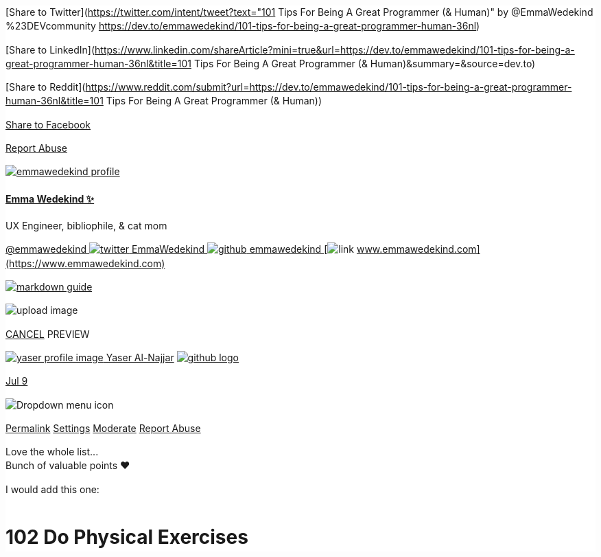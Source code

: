 [Share to Twitter](https://twitter.com/intent/tweet?text="101 Tips For Being A Great Programmer (& Human)" by @EmmaWedekind %23DEVcommunity https://dev.to/emmawedekind/101-tips-for-being-a-great-programmer-human-36nl)

[Share to LinkedIn](https://www.linkedin.com/shareArticle?mini=true&url=https://dev.to/emmawedekind/101-tips-for-being-a-great-programmer-human-36nl&title=101 Tips For Being A Great Programmer (& Human)&summary=&source=dev.to)

[Share to Reddit](https://www.reddit.com/submit?url=https://dev.to/emmawedekind/101-tips-for-being-a-great-programmer-human-36nl&title=101 Tips For Being A Great Programmer (& Human))

[Share to Facebook](https://www.facebook.com/sharer.php?u=https://dev.to/emmawedekind/101-tips-for-being-a-great-programmer-human-36nl)

[Report Abuse](/report-abuse)

 [![emmawedekind profile](https://res.cloudinary.com/practicaldev/image/fetch/s--zqDZ7CUl--/c_fill,f_auto,fl_progressive,h_180,q_auto,w_180/https://thepracticaldev.s3.amazonaws.com/uploads/user/profile_image/123155/cac9093b-f5a4-49e8-92c8-13c44121115a.jpg)](/emmawedekind) 

#### [Emma Wedekind ✨](/emmawedekind)

UX Engineer, bibliophile, & cat mom

[@emmawedekind ](/emmawedekind)[![twitter](https://res.cloudinary.com/practicaldev/image/upload/v1456342401/twitter-logo-silhouette_1_letrqc.png) EmmaWedekind ](http://twitter.com/EmmaWedekind) [ ![github](https://res.cloudinary.com/practicaldev/image/upload/v1456342401/github-logo_m841aq.png) emmawedekind ](http://github.com/emmawedekind) [![link](https://res.cloudinary.com/practicaldev/image/upload/v1456342401/link-symbol_apfbll.png) www.emmawedekind.com](https://www.emmawedekind.com) 

   

 [![markdown guide](https://practicaldev-herokuapp-com.freetls.fastly.net/assets/info-77808966a58690cfaad3e8c7923a4d78d8fab5d87e1c3f73aef7670f290eb00c.svg)](/p/editor_guide "Markdown Guide") 

  ![upload image](https://practicaldev-herokuapp-com.freetls.fastly.net/assets/image-upload-82e70cf7bf38042009c533de1ad5806ab1c33a116c24bb1518886250e076c006.svg)    

[CANCEL](https://dev.to/) PREVIEW 

 [![yaser profile image](https://res.cloudinary.com/practicaldev/image/fetch/s--S1MhHGsv--/c_fill,f_auto,fl_progressive,h_50,q_auto,w_50/https://thepracticaldev.s3.amazonaws.com/uploads/user/profile_image/71570/6d4a221a-e02c-45de-8a15-a7474d6df526.png)   Yaser Al-Najjar](/yaser) [![github logo](https://practicaldev-herokuapp-com.freetls.fastly.net/assets/github-logo-6a5bca60a4ebf959a6df7f08217acd07ac2bc285164fae041eacb8a148b1bab9.svg)](https://github.com/yaseralnajjar) 

[Jul 9](/yaser/comment/cmpa)

 ![Dropdown menu icon](https://practicaldev-herokuapp-com.freetls.fastly.net/assets/three-dots-943ace87a6e3393984e260d09db4d12e3793f6658c33197e93c01ba552c165ba.svg) 

[Permalink](/yaser/comment/cmpa) [Settings](/yaser/comment/cmpa/settings) [Moderate](/yaser/comment/cmpa/mod) [Report Abuse](/report-abuse?url=https://dev.to/yaser/comment/cmpa)

Love the whole list...  
Bunch of valuable points ❤️

I would add this one:

# [](#102-do-physical-exercises)102 Do Physical Exercises
